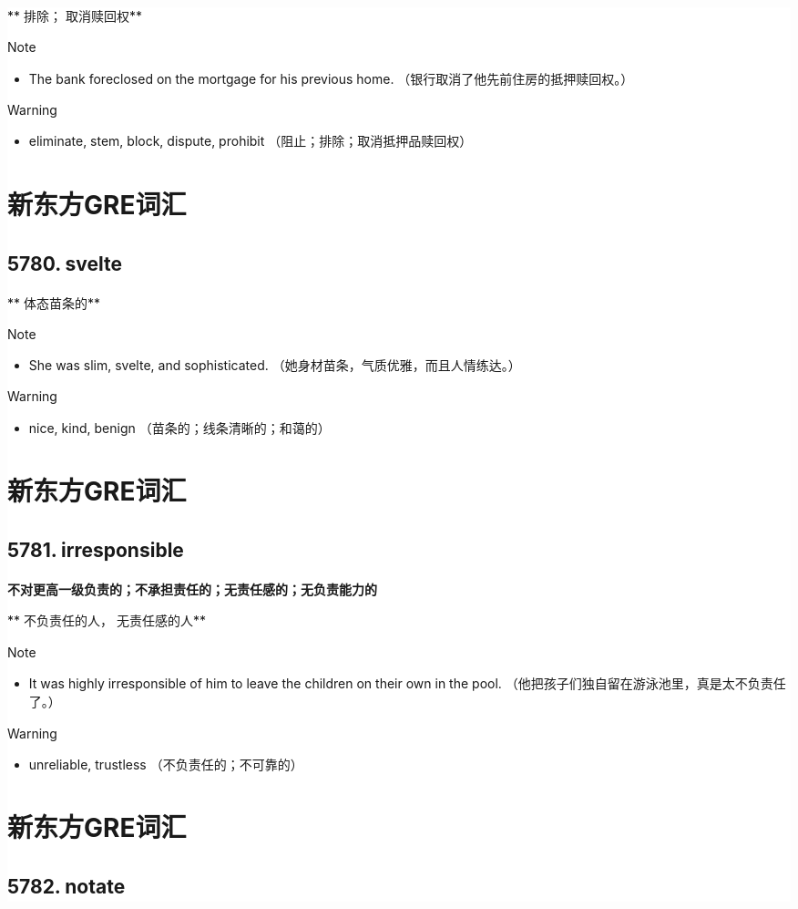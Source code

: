 ** 排除； 取消赎回权**

> [!NOTE]
>
> - The bank foreclosed on the mortgage for his previous home. （银行取消了他先前住房的抵押赎回权。）
>

> [!WARNING]
>
> - eliminate, stem, block, dispute, prohibit （阻止；排除；取消抵押品赎回权）
>

# 新东方GRE词汇

## 5780. svelte

** 体态苗条的**

> [!NOTE]
>
> - She was slim, svelte, and sophisticated. （她身材苗条，气质优雅，而且人情练达。）
>

> [!WARNING]
>
> - nice, kind, benign （苗条的；线条清晰的；和蔼的）
>

# 新东方GRE词汇

## 5781. irresponsible

**不对更高一级负责的；不承担责任的；无责任感的；无负责能力的**

** 不负责任的人， 无责任感的人**

> [!NOTE]
>
> - It was highly irresponsible of him to leave the children on their own in the pool. （他把孩子们独自留在游泳池里，真是太不负责任了。）
>

> [!WARNING]
>
> - unreliable, trustless （不负责任的；不可靠的）
>

# 新东方GRE词汇

## 5782. notate
